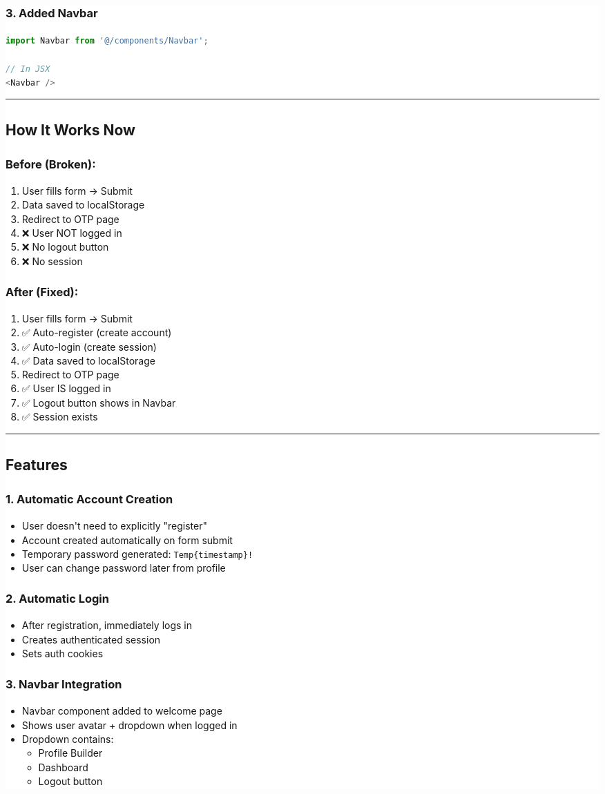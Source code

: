 ### 3. Added Navbar
```typescript
import Navbar from '@/components/Navbar';

// In JSX
<Navbar />
```

---

## How It Works Now

### Before (Broken):
1. User fills form → Submit
2. Data saved to localStorage
3. Redirect to OTP page
4. ❌ User NOT logged in
5. ❌ No logout button
6. ❌ No session

### After (Fixed):
1. User fills form → Submit
2. ✅ Auto-register (create account)
3. ✅ Auto-login (create session)
4. ✅ Data saved to localStorage
5. Redirect to OTP page
6. ✅ User IS logged in
7. ✅ Logout button shows in Navbar
8. ✅ Session exists

---

## Features

### 1. Automatic Account Creation
- User doesn't need to explicitly "register"
- Account created automatically on form submit
- Temporary password generated: `Temp{timestamp}!`
- User can change password later from profile

### 2. Automatic Login
- After registration, immediately logs in
- Creates authenticated session
- Sets auth cookies

### 3. Navbar Integration
- Navbar component added to welcome page
- Shows user avatar + dropdown when logged in
- Dropdown contains:
  - Profile Builder
  - Dashboard
  - Logout button
